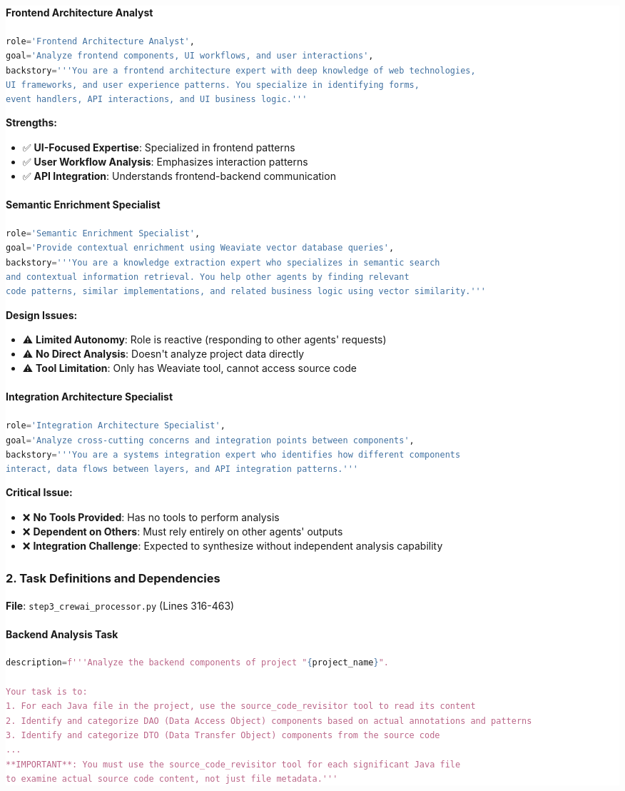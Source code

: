 #### Frontend Architecture Analyst  
```python
role='Frontend Architecture Analyst',
goal='Analyze frontend components, UI workflows, and user interactions',
backstory='''You are a frontend architecture expert with deep knowledge of web technologies,
UI frameworks, and user experience patterns. You specialize in identifying forms,
event handlers, API interactions, and UI business logic.'''
```

**Strengths:**
- ✅ **UI-Focused Expertise**: Specialized in frontend patterns
- ✅ **User Workflow Analysis**: Emphasizes interaction patterns
- ✅ **API Integration**: Understands frontend-backend communication

#### Semantic Enrichment Specialist
```python
role='Semantic Enrichment Specialist', 
goal='Provide contextual enrichment using Weaviate vector database queries',
backstory='''You are a knowledge extraction expert who specializes in semantic search
and contextual information retrieval. You help other agents by finding relevant
code patterns, similar implementations, and related business logic using vector similarity.'''
```

**Design Issues:**
- ⚠️ **Limited Autonomy**: Role is reactive (responding to other agents' requests)
- ⚠️ **No Direct Analysis**: Doesn't analyze project data directly
- ⚠️ **Tool Limitation**: Only has Weaviate tool, cannot access source code

#### Integration Architecture Specialist
```python  
role='Integration Architecture Specialist',
goal='Analyze cross-cutting concerns and integration points between components',
backstory='''You are a systems integration expert who identifies how different components
interact, data flows between layers, and API integration patterns.'''
```

**Critical Issue:**
- ❌ **No Tools Provided**: Has no tools to perform analysis
- ❌ **Dependent on Others**: Must rely entirely on other agents' outputs
- ❌ **Integration Challenge**: Expected to synthesize without independent analysis capability

### 2. Task Definitions and Dependencies

**File**: `step3_crewai_processor.py` (Lines 316-463)

#### Backend Analysis Task
```python
description=f'''Analyze the backend components of project "{project_name}".

Your task is to:
1. For each Java file in the project, use the source_code_revisitor tool to read its content
2. Identify and categorize DAO (Data Access Object) components based on actual annotations and patterns
3. Identify and categorize DTO (Data Transfer Object) components from the source code
...
**IMPORTANT**: You must use the source_code_revisitor tool for each significant Java file
to examine actual source code content, not just file metadata.'''
```
